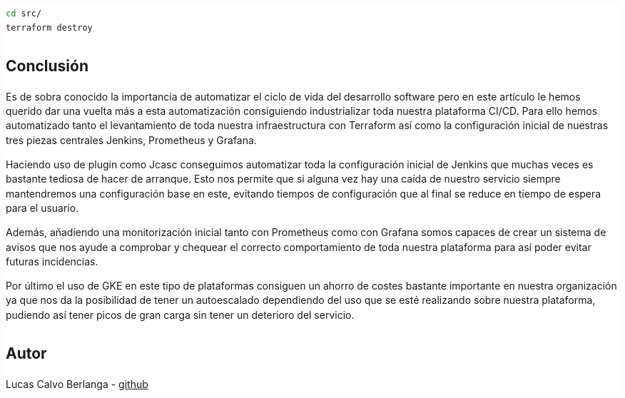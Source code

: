 ```bash
cd src/
terraform destroy
```

## **Conclusión**

Es de sobra conocido la importancia de automatizar el ciclo de vida del desarrollo software pero en este artículo le hemos querido dar una vuelta más a esta automatización consiguiendo industrializar toda nuestra plataforma CI/CD. Para ello hemos automatizado tanto el levantamiento de toda nuestra infraestructura con Terraform así como la configuración inicial de nuestras tres piezas centrales Jenkins, Prometheus y Grafana.

Haciendo uso de plugin como Jcasc conseguimos automatizar toda la configuración inicial de Jenkins que muchas veces es bastante tediosa de hacer de arranque. Esto nos permite que si alguna vez hay una caída de nuestro servicio siempre mantendremos una configuración base en este, evitando tiempos de configuración que al final se reduce en tiempo de espera para el usuario.

Además, añadiendo una monitorización inicial tanto con Prometheus como con Grafana somos capaces de crear un sistema de avisos que nos ayude a comprobar y chequear el correcto comportamiento de toda nuestra plataforma para así poder evitar futuras incidencias.

Por último el uso de GKE en este tipo de plataformas consiguen un ahorro de costes bastante importante en nuestra organización ya que nos da la posibilidad de tener un autoescalado dependiendo del uso que se esté realizando sobre nuestra plataforma, pudiendo así tener picos de gran carga sin tener un deterioro del servicio.

## **Autor**

Lucas Calvo Berlanga - [github](https://github.com/lucasberlang)
